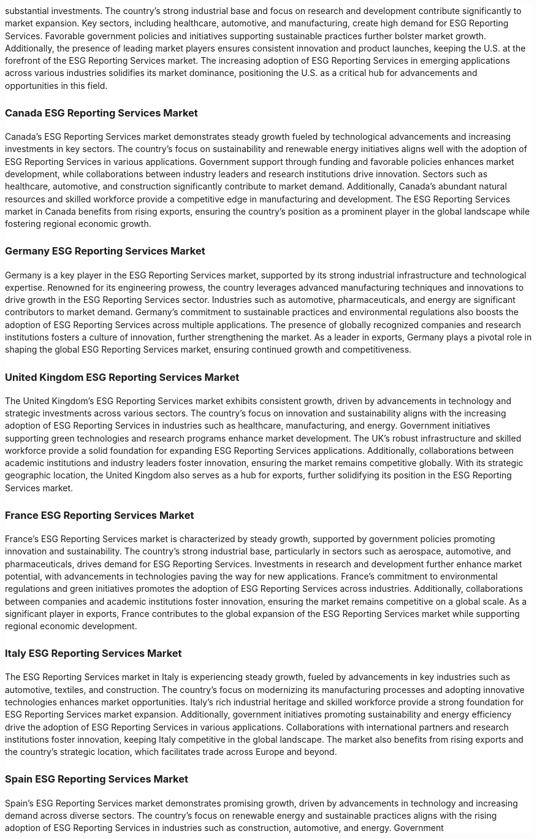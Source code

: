 substantial investments. The country&rsquo;s strong industrial base and focus on research and development contribute significantly to market expansion. Key sectors, including healthcare, automotive, and manufacturing, create high demand for ESG Reporting Services. Favorable government policies and initiatives supporting sustainable practices further bolster market growth. Additionally, the presence of leading market players ensures consistent innovation and product launches, keeping the U.S. at the forefront of the ESG Reporting Services market. The increasing adoption of ESG Reporting Services in emerging applications across various industries solidifies its market dominance, positioning the U.S. as a critical hub for advancements and opportunities in this field.</p><h3>Canada ESG Reporting Services Market</h3><p>Canada&rsquo;s ESG Reporting Services market demonstrates steady growth fueled by technological advancements and increasing investments in key sectors. The country&rsquo;s focus on sustainability and renewable energy initiatives aligns well with the adoption of ESG Reporting Services in various applications. Government support through funding and favorable policies enhances market development, while collaborations between industry leaders and research institutions drive innovation. Sectors such as healthcare, automotive, and construction significantly contribute to market demand. Additionally, Canada&rsquo;s abundant natural resources and skilled workforce provide a competitive edge in manufacturing and development. The ESG Reporting Services market in Canada benefits from rising exports, ensuring the country&rsquo;s position as a prominent player in the global landscape while fostering regional economic growth.</p><h3>Germany ESG Reporting Services Market</h3><p>Germany is a key player in the ESG Reporting Services market, supported by its strong industrial infrastructure and technological expertise. Renowned for its engineering prowess, the country leverages advanced manufacturing techniques and innovations to drive growth in the ESG Reporting Services sector. Industries such as automotive, pharmaceuticals, and energy are significant contributors to market demand. Germany&rsquo;s commitment to sustainable practices and environmental regulations also boosts the adoption of ESG Reporting Services across multiple applications. The presence of globally recognized companies and research institutions fosters a culture of innovation, further strengthening the market. As a leader in exports, Germany plays a pivotal role in shaping the global ESG Reporting Services market, ensuring continued growth and competitiveness.</p><h3>United Kingdom ESG Reporting Services Market</h3><p>The United Kingdom&rsquo;s ESG Reporting Services market exhibits consistent growth, driven by advancements in technology and strategic investments across various sectors. The country&rsquo;s focus on innovation and sustainability aligns with the increasing adoption of ESG Reporting Services in industries such as healthcare, manufacturing, and energy. Government initiatives supporting green technologies and research programs enhance market development. The UK&rsquo;s robust infrastructure and skilled workforce provide a solid foundation for expanding ESG Reporting Services applications. Additionally, collaborations between academic institutions and industry leaders foster innovation, ensuring the market remains competitive globally. With its strategic geographic location, the United Kingdom also serves as a hub for exports, further solidifying its position in the ESG Reporting Services market.</p><h3>France ESG Reporting Services Market</h3><p>France&rsquo;s ESG Reporting Services market is characterized by steady growth, supported by government policies promoting innovation and sustainability. The country&rsquo;s strong industrial base, particularly in sectors such as aerospace, automotive, and pharmaceuticals, drives demand for ESG Reporting Services. Investments in research and development further enhance market potential, with advancements in technologies paving the way for new applications. France&rsquo;s commitment to environmental regulations and green initiatives promotes the adoption of ESG Reporting Services across industries. Additionally, collaborations between companies and academic institutions foster innovation, ensuring the market remains competitive on a global scale. As a significant player in exports, France contributes to the global expansion of the ESG Reporting Services market while supporting regional economic development.</p><h3>Italy ESG Reporting Services Market</h3><p>The ESG Reporting Services market in Italy is experiencing steady growth, fueled by advancements in key industries such as automotive, textiles, and construction. The country&rsquo;s focus on modernizing its manufacturing processes and adopting innovative technologies enhances market opportunities. Italy&rsquo;s rich industrial heritage and skilled workforce provide a strong foundation for ESG Reporting Services market expansion. Additionally, government initiatives promoting sustainability and energy efficiency drive the adoption of ESG Reporting Services in various applications. Collaborations with international partners and research institutions foster innovation, keeping Italy competitive in the global landscape. The market also benefits from rising exports and the country&rsquo;s strategic location, which facilitates trade across Europe and beyond.</p><h3>Spain ESG Reporting Services Market</h3><p>Spain&rsquo;s ESG Reporting Services market demonstrates promising growth, driven by advancements in technology and increasing demand across diverse sectors. The country&rsquo;s focus on renewable energy and sustainable practices aligns with the rising adoption of ESG Reporting Services in industries such as construction, automotive, and energy. Government